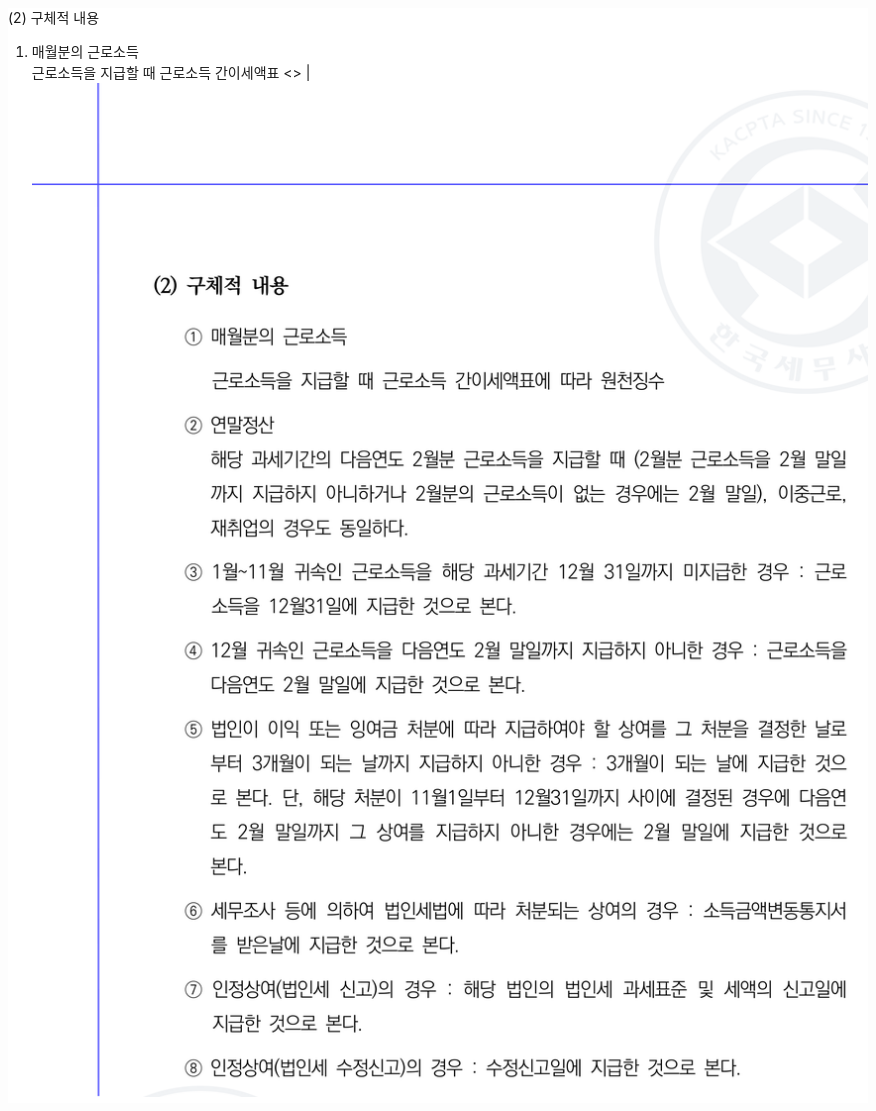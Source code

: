 (2) 구체적 내용

1. 매월분의 근로소득  
   근로소득을 지급할 때 근로소득 간이세액표
<<SPLIT>>
 |
![id_162](./Items/162_page_114_table_1.png)
